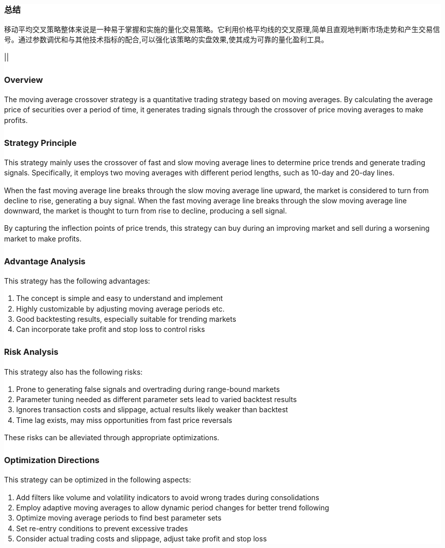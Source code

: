 ### 总结

移动平均交叉策略整体来说是一种易于掌握和实施的量化交易策略。它利用价格平均线的交叉原理,简单且直观地判断市场走势和产生交易信号。通过参数调优和与其他技术指标的配合,可以强化该策略的实盘效果,使其成为可靠的量化盈利工具。

||

### Overview

The moving average crossover strategy is a quantitative trading strategy based on moving averages. By calculating the average price of securities over a period of time, it generates trading signals through the crossover of price moving averages to make profits.

### Strategy Principle  

This strategy mainly uses the crossover of fast and slow moving average lines to determine price trends and generate trading signals. Specifically, it employs two moving averages with different period lengths, such as 10-day and 20-day lines.  

When the fast moving average line breaks through the slow moving average line upward, the market is considered to turn from decline to rise, generating a buy signal. When the fast moving average line breaks through the slow moving average line downward, the market is thought to turn from rise to decline, producing a sell signal.

By capturing the inflection points of price trends, this strategy can buy during an improving market and sell during a worsening market to make profits.

### Advantage Analysis

This strategy has the following advantages:

1. The concept is simple and easy to understand and implement
2. Highly customizable by adjusting moving average periods etc. 
3. Good backtesting results, especially suitable for trending markets
4. Can incorporate take profit and stop loss to control risks

### Risk Analysis  

This strategy also has the following risks:  

1. Prone to generating false signals and overtrading during range-bound markets
2. Parameter tuning needed as different parameter sets lead to varied backtest results  
3. Ignores transaction costs and slippage, actual results likely weaker than backtest
4. Time lag exists, may miss opportunities from fast price reversals

These risks can be alleviated through appropriate optimizations.

### Optimization Directions

This strategy can be optimized in the following aspects:

1. Add filters like volume and volatility indicators to avoid wrong trades during consolidations
2. Employ adaptive moving averages to allow dynamic period changes for better trend following
3. Optimize moving average periods to find best parameter sets  
4. Set re-entry conditions to prevent excessive trades
5. Consider actual trading costs and slippage, adjust take profit and stop loss  
